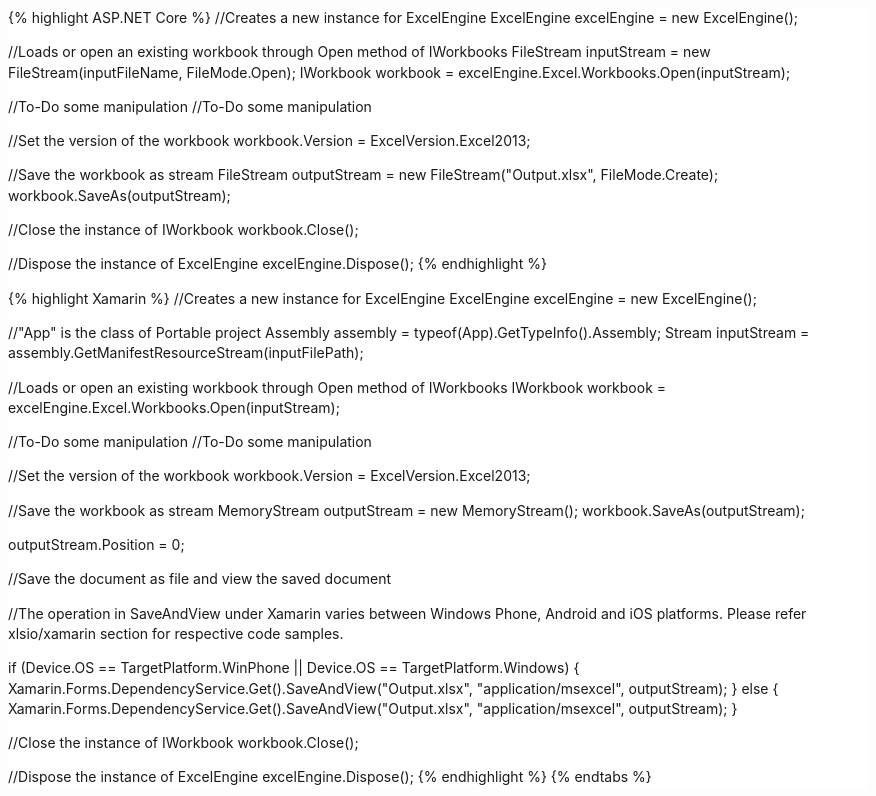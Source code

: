 {% highlight ASP.NET Core %}
//Creates a new instance for ExcelEngine
ExcelEngine excelEngine = new ExcelEngine();

//Loads or open an existing workbook through Open method of IWorkbooks
FileStream inputStream = new FileStream(inputFileName, FileMode.Open);
IWorkbook workbook = excelEngine.Excel.Workbooks.Open(inputStream);

//To-Do some manipulation
//To-Do some manipulation

//Set the version of the workbook
workbook.Version = ExcelVersion.Excel2013;

//Save the workbook as stream
FileStream outputStream = new FileStream("Output.xlsx", FileMode.Create);
workbook.SaveAs(outputStream);

//Close the instance of IWorkbook
workbook.Close();

//Dispose the instance of ExcelEngine
excelEngine.Dispose();
{% endhighlight %}

{% highlight Xamarin %}
//Creates a new instance for ExcelEngine
ExcelEngine excelEngine = new ExcelEngine();

//"App" is the class of Portable project
Assembly assembly = typeof(App).GetTypeInfo().Assembly;
Stream inputStream = assembly.GetManifestResourceStream(inputFilePath);

//Loads or open an existing workbook through Open method of IWorkbooks
IWorkbook workbook = excelEngine.Excel.Workbooks.Open(inputStream);

//To-Do some manipulation
//To-Do some manipulation

//Set the version of the workbook
workbook.Version = ExcelVersion.Excel2013;

//Save the workbook as stream
MemoryStream outputStream = new MemoryStream();
workbook.SaveAs(outputStream);

outputStream.Position = 0;

//Save the document as file and view the saved document

//The operation in SaveAndView under Xamarin varies between Windows Phone, Android and iOS platforms. Please refer xlsio/xamarin section for respective code samples.

if (Device.OS == TargetPlatform.WinPhone || Device.OS == TargetPlatform.Windows)
{
  Xamarin.Forms.DependencyService.Get<ISaveWindowsPhone>().SaveAndView("Output.xlsx", "application/msexcel", outputStream);
}
else
{
  Xamarin.Forms.DependencyService.Get<ISave>().SaveAndView("Output.xlsx", "application/msexcel", outputStream);
}

//Close the instance of IWorkbook
workbook.Close();

//Dispose the instance of ExcelEngine
excelEngine.Dispose();
{% endhighlight %}
{% endtabs %}
